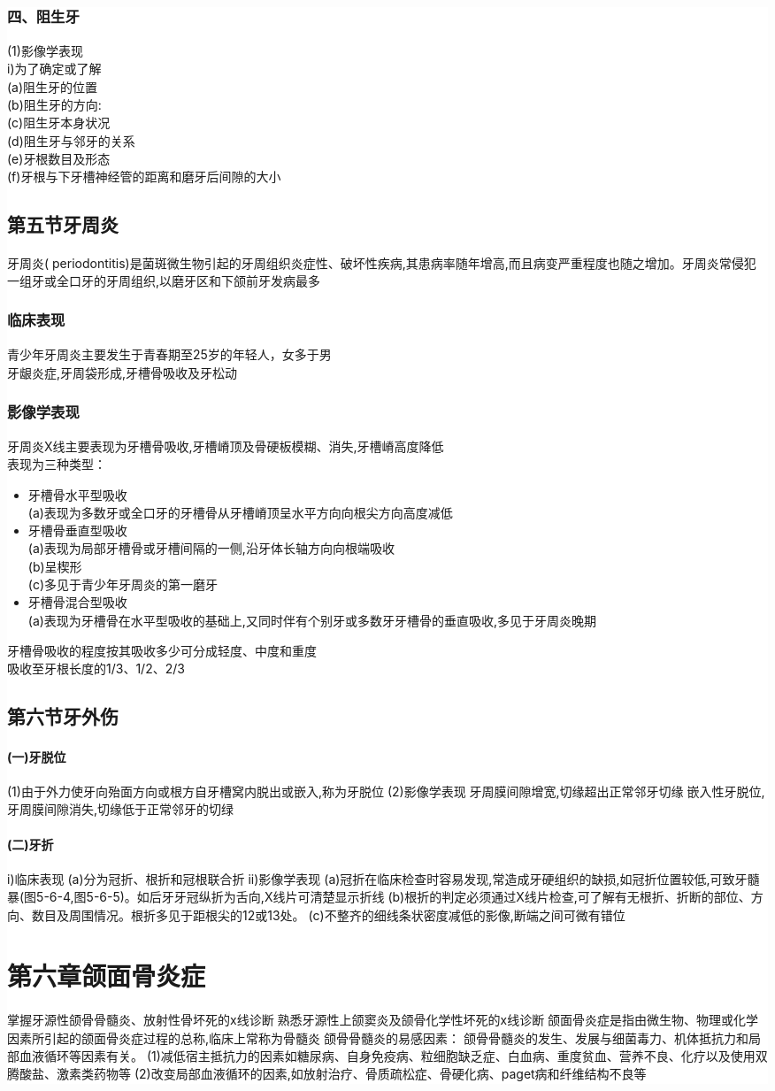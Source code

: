 ### 四、阻生牙 
(1)影像学表现  
i)为了确定或了解  
(a)阻生牙的位置  
(b)阻生牙的方向:  
(c)阻生牙本身状况  
(d)阻生牙与邻牙的关系  
(e)牙根数目及形态  
(f)牙根与下牙槽神经管的距离和磨牙后间隙的大小  
## 第五节牙周炎 
牙周炎( periodontitis)是菌斑微生物引起的牙周组织炎症性、破坏性疾病,其患病率随年增高,而且病变严重程度也随之增加。牙周炎常侵犯一组牙或全口牙的牙周组织,以磨牙区和下颌前牙发病最多  
### 临床表现 
青少年牙周炎主要发生于青春期至25岁的年轻人，女多于男  
牙龈炎症,牙周袋形成,牙槽骨吸收及牙松动   
### 影像学表现 
牙周炎X线主要表现为牙槽骨吸收,牙槽嵴顶及骨硬板模糊、消失,牙槽嵴高度降低  
表现为三种类型：  
- 牙槽骨水平型吸收  
(a)表现为多数牙或全口牙的牙槽骨从牙槽嵴顶呈水平方向向根尖方向高度减低  
- 牙槽骨垂直型吸收  
(a)表现为局部牙槽骨或牙槽间隔的一侧,沿牙体长轴方向向根端吸收  
(b)呈楔形  
(c)多见于青少年牙周炎的第一磨牙  
- 牙槽骨混合型吸收  
(a)表现为牙槽骨在水平型吸收的基础上,又同时伴有个别牙或多数牙牙槽骨的垂直吸收,多见于牙周炎晚期  

牙槽骨吸收的程度按其吸收多少可分成轻度、中度和重度  
吸收至牙根长度的1/3、1/2、2/3  

## 第六节牙外伤 
#### (一)牙脱位 
(1)由于外力使牙向殆面方向或根方自牙槽窝内脱出或嵌入,称为牙脱位 
(2)影像学表现 
牙周膜间隙增宽,切缘超出正常邻牙切缘 
嵌入性牙脱位,牙周膜间隙消失,切缘低于正常邻牙的切绿 
#### (二)牙折 
i)临床表现 
(a)分为冠折、根折和冠根联合折 
ii)影像学表现 
(a)冠折在临床检查时容易发现,常造成牙硬组织的缺损,如冠折位置较低,可致牙髓暴(图5-6-4,图5-6-5)。如后牙牙冠纵折为舌向,X线片可清楚显示折线 
(b)根折的判定必须通过X线片检查,可了解有无根折、折断的部位、方向、数目及周围情况。根折多见于距根尖的12或13处。 
(c)不整齐的细线条状密度减低的影像,断端之间可微有错位 
# 第六章颌面骨炎症 
掌握牙源性颌骨骨髓炎、放射性骨坏死的x线诊断
熟悉牙源性上颌窦炎及颌骨化学性坏死的ⅹ线诊断
颌面骨炎症是指由微生物、物理或化学因素所引起的颌面骨炎症过程的总称,临床上常称为骨髓炎 
颌骨骨髓炎的易感因素： 
颌骨骨髓炎的发生、发展与细菌毒力、机体抵抗力和局部血液循环等因素有关。
(1)减低宿主抵抗力的因素如糖尿病、自身免疫病、粒细胞缺乏症、白血病、重度贫血、营养不良、化疗以及使用双腾酸盐、激素类药物等 
(2)改变局部血液循环的因素,如放射治疗、骨质疏松症、骨硬化病、paget病和纤维结构不良等 
